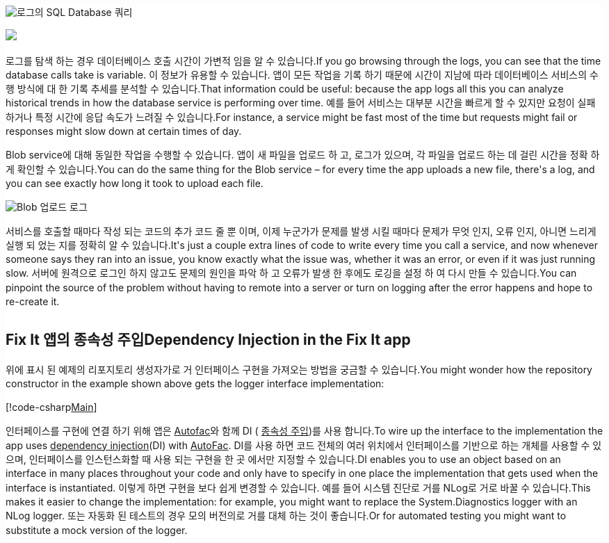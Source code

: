 ![로그의 SQL Database 쿼리](monitoring-and-telemetry/_static/image21.png)

![](monitoring-and-telemetry/_static/image22.png)

<span data-ttu-id="c4ecb-254">로그를 탐색 하는 경우 데이터베이스 호출 시간이 가변적 임을 알 수 있습니다.</span><span class="sxs-lookup"><span data-stu-id="c4ecb-254">If you go browsing through the logs, you can see that the time database calls take is variable.</span></span> <span data-ttu-id="c4ecb-255">이 정보가 유용할 수 있습니다. 앱이 모든 작업을 기록 하기 때문에 시간이 지남에 따라 데이터베이스 서비스의 수행 방식에 대 한 기록 추세를 분석할 수 있습니다.</span><span class="sxs-lookup"><span data-stu-id="c4ecb-255">That information could be useful: because the app logs all this you can analyze historical trends in how the database service is performing over time.</span></span> <span data-ttu-id="c4ecb-256">예를 들어 서비스는 대부분 시간을 빠르게 할 수 있지만 요청이 실패 하거나 특정 시간에 응답 속도가 느려질 수 있습니다.</span><span class="sxs-lookup"><span data-stu-id="c4ecb-256">For instance, a service might be fast most of the time but requests might fail or responses might slow down at certain times of day.</span></span>

<span data-ttu-id="c4ecb-257">Blob service에 대해 동일한 작업을 수행할 수 있습니다. 앱이 새 파일을 업로드 하 고, 로그가 있으며, 각 파일을 업로드 하는 데 걸린 시간을 정확 하 게 확인할 수 있습니다.</span><span class="sxs-lookup"><span data-stu-id="c4ecb-257">You can do the same thing for the Blob service – for every time the app uploads a new file, there's a log, and you can see exactly how long it took to upload each file.</span></span>

![Blob 업로드 로그](monitoring-and-telemetry/_static/image23.png)

<span data-ttu-id="c4ecb-259">서비스를 호출할 때마다 작성 되는 코드의 추가 코드 줄 뿐 이며, 이제 누군가가 문제를 발생 시킬 때마다 문제가 무엇 인지, 오류 인지, 아니면 느리게 실행 되 었는 지를 정확히 알 수 있습니다.</span><span class="sxs-lookup"><span data-stu-id="c4ecb-259">It's just a couple extra lines of code to write every time you call a service, and now whenever someone says they ran into an issue, you know exactly what the issue was, whether it was an error, or even if it was just running slow.</span></span> <span data-ttu-id="c4ecb-260">서버에 원격으로 로그인 하지 않고도 문제의 원인을 파악 하 고 오류가 발생 한 후에도 로깅을 설정 하 여 다시 만들 수 있습니다.</span><span class="sxs-lookup"><span data-stu-id="c4ecb-260">You can pinpoint the source of the problem without having to remote into a server or turn on logging after the error happens and hope to re-create it.</span></span>

## <a name="dependency-injection-in-the-fix-it-app"></a><span data-ttu-id="c4ecb-261">Fix It 앱의 종속성 주입</span><span class="sxs-lookup"><span data-stu-id="c4ecb-261">Dependency Injection in the Fix It app</span></span>

<span data-ttu-id="c4ecb-262">위에 표시 된 예제의 리포지토리 생성자가로 거 인터페이스 구현을 가져오는 방법을 궁금할 수 있습니다.</span><span class="sxs-lookup"><span data-stu-id="c4ecb-262">You might wonder how the repository constructor in the example shown above gets the logger interface implementation:</span></span>

[!code-csharp[Main](monitoring-and-telemetry/samples/sample4.cs?highlight=6)]

<span data-ttu-id="c4ecb-263">인터페이스를 구현에 연결 하기 위해 앱은 [Autofac](http://autofac.org/)와 함께 DI ( [종속성 주입](http://en.wikipedia.org/wiki/Dependency_injection))를 사용 합니다.</span><span class="sxs-lookup"><span data-stu-id="c4ecb-263">To wire up the interface to the implementation the app uses [dependency injection](http://en.wikipedia.org/wiki/Dependency_injection)(DI) with [AutoFac](http://autofac.org/).</span></span> <span data-ttu-id="c4ecb-264">DI를 사용 하면 코드 전체의 여러 위치에서 인터페이스를 기반으로 하는 개체를 사용할 수 있으며, 인터페이스를 인스턴스화할 때 사용 되는 구현을 한 곳 에서만 지정할 수 있습니다.</span><span class="sxs-lookup"><span data-stu-id="c4ecb-264">DI enables you to use an object based on an interface in many places throughout your code and only have to specify in one place the implementation that gets used when the interface is instantiated.</span></span> <span data-ttu-id="c4ecb-265">이렇게 하면 구현을 보다 쉽게 변경할 수 있습니다. 예를 들어 시스템 진단로 거를 NLog로 거로 바꿀 수 있습니다.</span><span class="sxs-lookup"><span data-stu-id="c4ecb-265">This makes it easier to change the implementation: for example, you might want to replace the System.Diagnostics logger with an NLog logger.</span></span> <span data-ttu-id="c4ecb-266">또는 자동화 된 테스트의 경우 모의 버전의로 거를 대체 하는 것이 좋습니다.</span><span class="sxs-lookup"><span data-stu-id="c4ecb-266">Or for automated testing you might want to substitute a mock version of the logger.</span></span>
